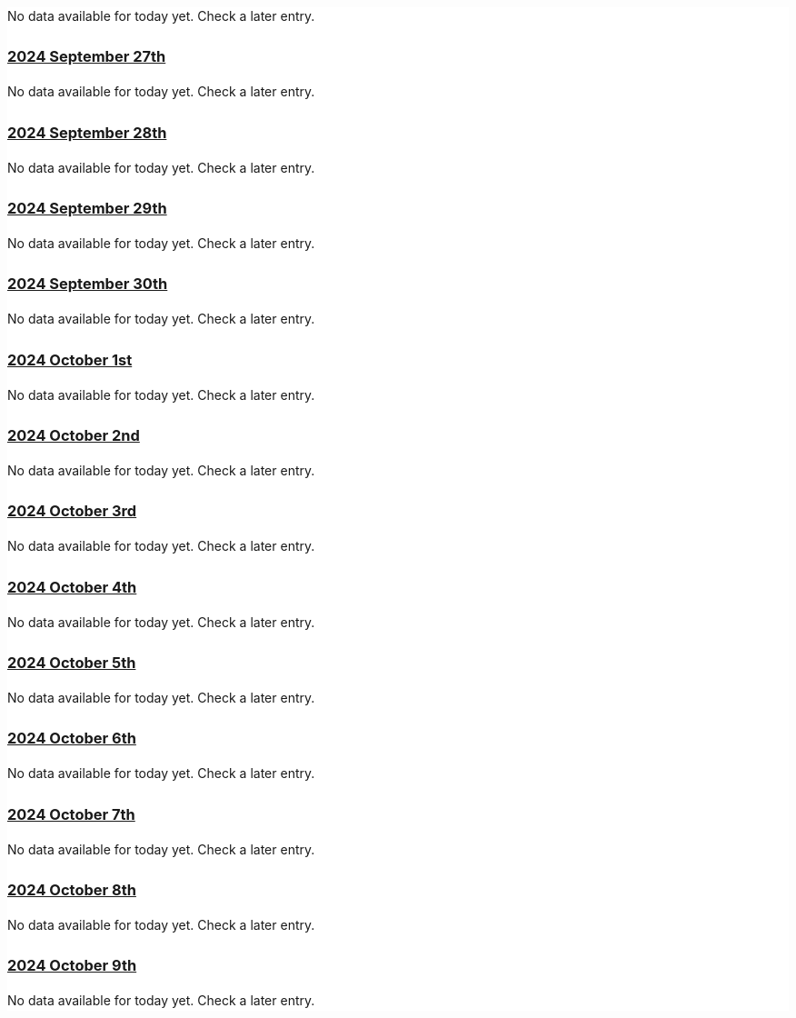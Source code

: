 No data available for today yet. Check a later entry.

### [2024 September 27th](#2024-September-27th)

No data available for today yet. Check a later entry.

### [2024 September 28th](#2024-September-28th)

No data available for today yet. Check a later entry.

### [2024 September 29th](#2024-September-29th)

No data available for today yet. Check a later entry.

### [2024 September 30th](#2024-September-30th)

No data available for today yet. Check a later entry.

### [2024 October 1st](#2024-October-1st)

No data available for today yet. Check a later entry.

### [2024 October 2nd](#2024-October-2nd)

No data available for today yet. Check a later entry.

### [2024 October 3rd](#2024-October-3rd)

No data available for today yet. Check a later entry.

### [2024 October 4th](#2024-October-4th)

No data available for today yet. Check a later entry.

### [2024 October 5th](#2024-October-5th)

No data available for today yet. Check a later entry.

### [2024 October 6th](#2024-October-6th)

No data available for today yet. Check a later entry.

### [2024 October 7th](#2024-October-7th)

No data available for today yet. Check a later entry.

### [2024 October 8th](#2024-October-8th)

No data available for today yet. Check a later entry.

### [2024 October 9th](#2024-October-9th)

No data available for today yet. Check a later entry.
